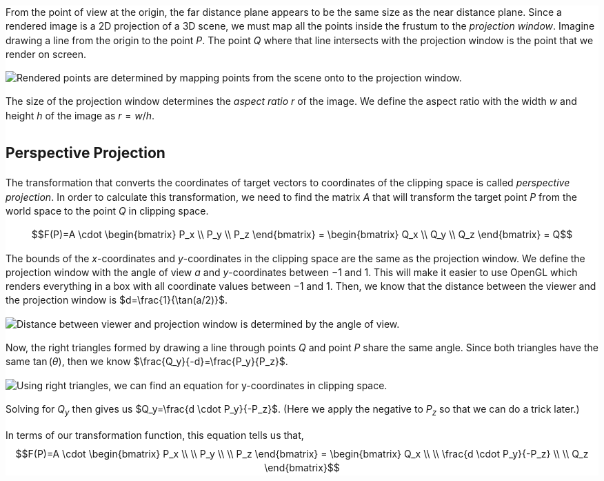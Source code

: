 From the point of view at the origin, the far distance plane appears to be the same size as the near distance plane. Since a rendered image is a 2D projection of a 3D scene, we must map all the points inside the frustum to the *projection window*. Imagine drawing a line from the origin to the point $P$. The point $Q$ where that line intersects with the projection window is the point that we render on screen.

![Rendered points are determined by mapping points from the scene onto to the projection window.](/software-engineering-lab/assets/images/mapping_points.png)

The size of the projection window determines the *aspect ratio* $r$ of the image. We define the aspect ratio with the width $w$ and height $h$ of the image as $r=w/h$.

## Perspective Projection

The transformation that converts the coordinates of target vectors to coordinates of the clipping space is called *perspective projection*. In order to calculate this transformation, we need to find the matrix $A$ that will transform the target point $P$ from the world space to the point $Q$ in clipping space.

$$F(P)=A \cdot \begin{bmatrix}
    P_x \\
    P_y \\
    P_z
\end{bmatrix} = \begin{bmatrix}
    Q_x \\
    Q_y \\
    Q_z
\end{bmatrix} = Q$$

The bounds of the $x$-coordinates and $y$-coordinates in the clipping space are the same as the projection window. We define the projection window with the angle of view $a$ and $y$-coordinates between $-1$ and $1$. This will make it easier to use OpenGL which renders everything in a box with all coordinate values between $-1$ and $1$. Then, we know that the distance between the viewer and the projection window is $d=\frac{1}{\tan(a/2)}$.

![Distance between viewer and projection window is determined by the angle of view.](/software-engineering-lab/assets/images/projection_distance.png)

Now, the right triangles formed by drawing a line through points $Q$ and point $P$ share the same angle. Since both triangles have the same $\tan(\theta)$, then we know $\frac{Q_y}{-d}=\frac{P_y}{P_z}$. 

![Using right triangles, we can find an equation for y-coordinates in clipping space.](/software-engineering-lab/assets/images/mapping_y-coords.png)

Solving for $Q_y$ then gives us $Q_y=\frac{d \cdot P_y}{-P_z}$. (Here we apply the negative to $P_z$ so that we can do a trick later.)

In terms of our transformation function, this equation tells us that,
$$F(P)=A \cdot \begin{bmatrix}
    P_x \\ \\
    P_y \\ \\
    P_z
\end{bmatrix} = \begin{bmatrix}
    Q_x \\ \\
    \frac{d \cdot P_y}{-P_z} \\ \\
    Q_z
\end{bmatrix}$$
